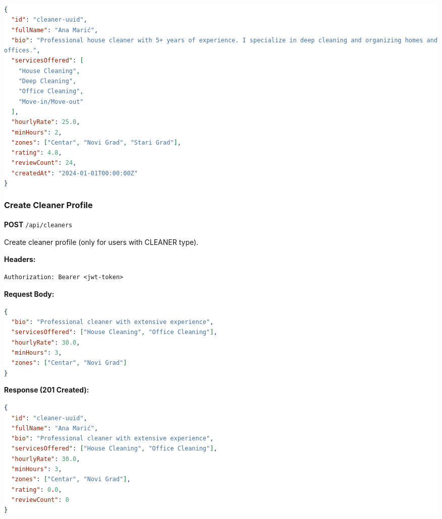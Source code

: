 ```json
{
  "id": "cleaner-uuid",
  "fullName": "Ana Marić",
  "bio": "Professional house cleaner with 5+ years of experience. I specialize in deep cleaning and organizing homes and offices.",
  "servicesOffered": [
    "House Cleaning",
    "Deep Cleaning",
    "Office Cleaning",
    "Move-in/Move-out"
  ],
  "hourlyRate": 25.0,
  "minHours": 2,
  "zones": ["Centar", "Novi Grad", "Stari Grad"],
  "rating": 4.8,
  "reviewCount": 24,
  "createdAt": "2024-01-01T00:00:00Z"
}
```

### Create Cleaner Profile

**POST** `/api/cleaners`

Create cleaner profile (only for users with CLEANER type).

**Headers:**

```
Authorization: Bearer <jwt-token>
```

**Request Body:**

```json
{
  "bio": "Professional cleaner with extensive experience",
  "servicesOffered": ["House Cleaning", "Office Cleaning"],
  "hourlyRate": 30.0,
  "minHours": 3,
  "zones": ["Centar", "Novi Grad"]
}
```

**Response (201 Created):**

```json
{
  "id": "cleaner-uuid",
  "fullName": "Ana Marić",
  "bio": "Professional cleaner with extensive experience",
  "servicesOffered": ["House Cleaning", "Office Cleaning"],
  "hourlyRate": 30.0,
  "minHours": 3,
  "zones": ["Centar", "Novi Grad"],
  "rating": 0.0,
  "reviewCount": 0
}
```
